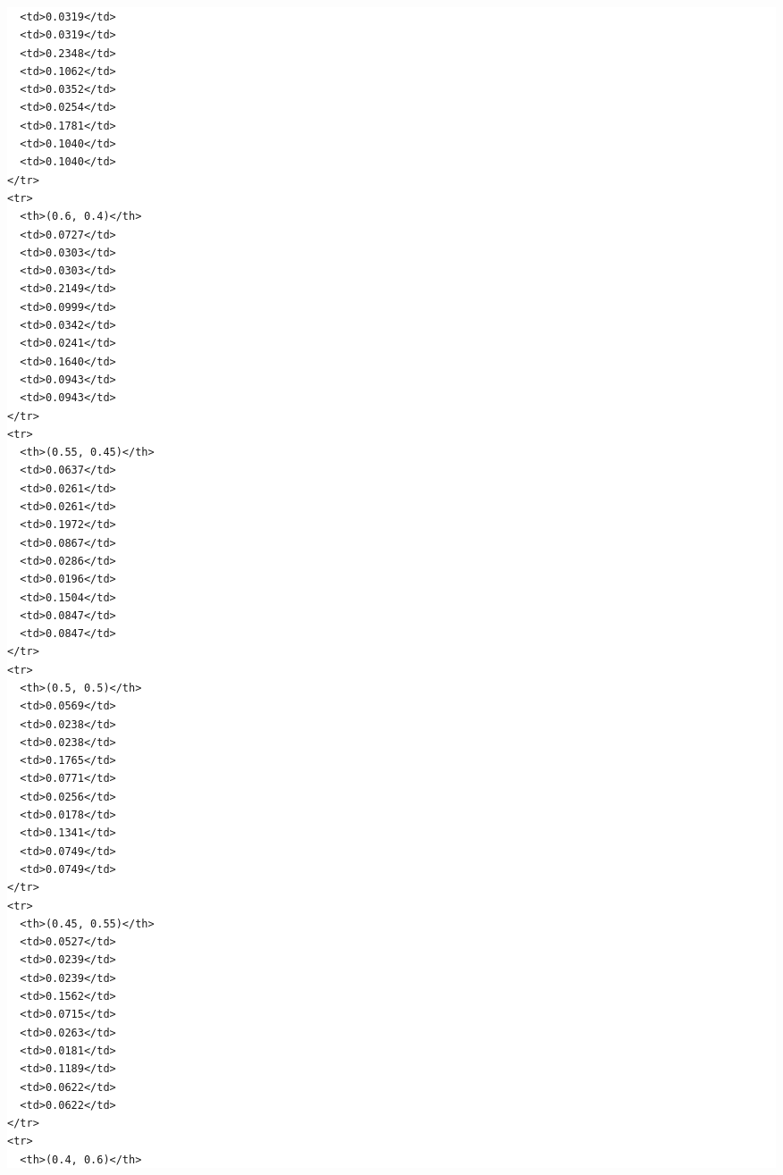       <td>0.0319</td>
      <td>0.0319</td>
      <td>0.2348</td>
      <td>0.1062</td>
      <td>0.0352</td>
      <td>0.0254</td>
      <td>0.1781</td>
      <td>0.1040</td>
      <td>0.1040</td>
    </tr>
    <tr>
      <th>(0.6, 0.4)</th>
      <td>0.0727</td>
      <td>0.0303</td>
      <td>0.0303</td>
      <td>0.2149</td>
      <td>0.0999</td>
      <td>0.0342</td>
      <td>0.0241</td>
      <td>0.1640</td>
      <td>0.0943</td>
      <td>0.0943</td>
    </tr>
    <tr>
      <th>(0.55, 0.45)</th>
      <td>0.0637</td>
      <td>0.0261</td>
      <td>0.0261</td>
      <td>0.1972</td>
      <td>0.0867</td>
      <td>0.0286</td>
      <td>0.0196</td>
      <td>0.1504</td>
      <td>0.0847</td>
      <td>0.0847</td>
    </tr>
    <tr>
      <th>(0.5, 0.5)</th>
      <td>0.0569</td>
      <td>0.0238</td>
      <td>0.0238</td>
      <td>0.1765</td>
      <td>0.0771</td>
      <td>0.0256</td>
      <td>0.0178</td>
      <td>0.1341</td>
      <td>0.0749</td>
      <td>0.0749</td>
    </tr>
    <tr>
      <th>(0.45, 0.55)</th>
      <td>0.0527</td>
      <td>0.0239</td>
      <td>0.0239</td>
      <td>0.1562</td>
      <td>0.0715</td>
      <td>0.0263</td>
      <td>0.0181</td>
      <td>0.1189</td>
      <td>0.0622</td>
      <td>0.0622</td>
    </tr>
    <tr>
      <th>(0.4, 0.6)</th>